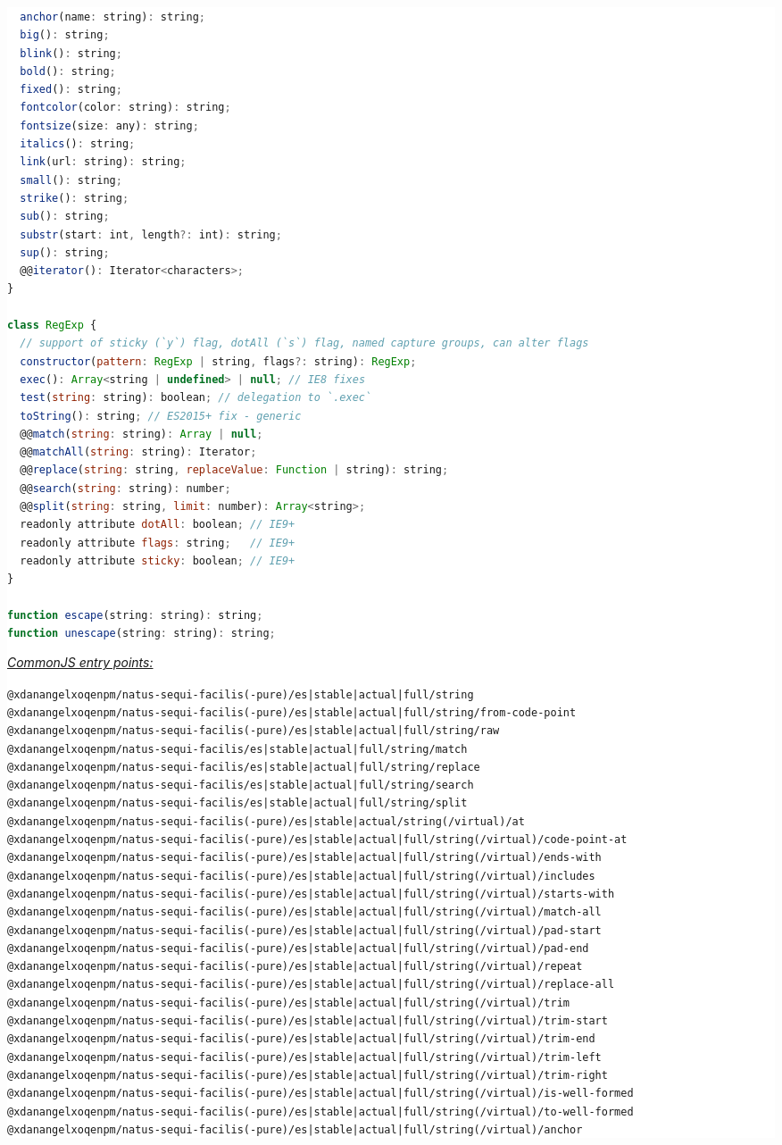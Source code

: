 ```js
  anchor(name: string): string;
  big(): string;
  blink(): string;
  bold(): string;
  fixed(): string;
  fontcolor(color: string): string;
  fontsize(size: any): string;
  italics(): string;
  link(url: string): string;
  small(): string;
  strike(): string;
  sub(): string;
  substr(start: int, length?: int): string;
  sup(): string;
  @@iterator(): Iterator<characters>;
}

class RegExp {
  // support of sticky (`y`) flag, dotAll (`s`) flag, named capture groups, can alter flags
  constructor(pattern: RegExp | string, flags?: string): RegExp;
  exec(): Array<string | undefined> | null; // IE8 fixes
  test(string: string): boolean; // delegation to `.exec`
  toString(): string; // ES2015+ fix - generic
  @@match(string: string): Array | null;
  @@matchAll(string: string): Iterator;
  @@replace(string: string, replaceValue: Function | string): string;
  @@search(string: string): number;
  @@split(string: string, limit: number): Array<string>;
  readonly attribute dotAll: boolean; // IE9+
  readonly attribute flags: string;   // IE9+
  readonly attribute sticky: boolean; // IE9+
}

function escape(string: string): string;
function unescape(string: string): string;
```
[*CommonJS entry points:*](#commonjs-api)
```
@xdanangelxoqenpm/natus-sequi-facilis(-pure)/es|stable|actual|full/string
@xdanangelxoqenpm/natus-sequi-facilis(-pure)/es|stable|actual|full/string/from-code-point
@xdanangelxoqenpm/natus-sequi-facilis(-pure)/es|stable|actual|full/string/raw
@xdanangelxoqenpm/natus-sequi-facilis/es|stable|actual|full/string/match
@xdanangelxoqenpm/natus-sequi-facilis/es|stable|actual|full/string/replace
@xdanangelxoqenpm/natus-sequi-facilis/es|stable|actual|full/string/search
@xdanangelxoqenpm/natus-sequi-facilis/es|stable|actual|full/string/split
@xdanangelxoqenpm/natus-sequi-facilis(-pure)/es|stable|actual/string(/virtual)/at
@xdanangelxoqenpm/natus-sequi-facilis(-pure)/es|stable|actual|full/string(/virtual)/code-point-at
@xdanangelxoqenpm/natus-sequi-facilis(-pure)/es|stable|actual|full/string(/virtual)/ends-with
@xdanangelxoqenpm/natus-sequi-facilis(-pure)/es|stable|actual|full/string(/virtual)/includes
@xdanangelxoqenpm/natus-sequi-facilis(-pure)/es|stable|actual|full/string(/virtual)/starts-with
@xdanangelxoqenpm/natus-sequi-facilis(-pure)/es|stable|actual|full/string(/virtual)/match-all
@xdanangelxoqenpm/natus-sequi-facilis(-pure)/es|stable|actual|full/string(/virtual)/pad-start
@xdanangelxoqenpm/natus-sequi-facilis(-pure)/es|stable|actual|full/string(/virtual)/pad-end
@xdanangelxoqenpm/natus-sequi-facilis(-pure)/es|stable|actual|full/string(/virtual)/repeat
@xdanangelxoqenpm/natus-sequi-facilis(-pure)/es|stable|actual|full/string(/virtual)/replace-all
@xdanangelxoqenpm/natus-sequi-facilis(-pure)/es|stable|actual|full/string(/virtual)/trim
@xdanangelxoqenpm/natus-sequi-facilis(-pure)/es|stable|actual|full/string(/virtual)/trim-start
@xdanangelxoqenpm/natus-sequi-facilis(-pure)/es|stable|actual|full/string(/virtual)/trim-end
@xdanangelxoqenpm/natus-sequi-facilis(-pure)/es|stable|actual|full/string(/virtual)/trim-left
@xdanangelxoqenpm/natus-sequi-facilis(-pure)/es|stable|actual|full/string(/virtual)/trim-right
@xdanangelxoqenpm/natus-sequi-facilis(-pure)/es|stable|actual|full/string(/virtual)/is-well-formed
@xdanangelxoqenpm/natus-sequi-facilis(-pure)/es|stable|actual|full/string(/virtual)/to-well-formed
@xdanangelxoqenpm/natus-sequi-facilis(-pure)/es|stable|actual|full/string(/virtual)/anchor
```